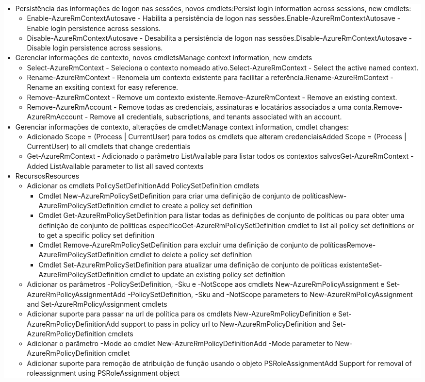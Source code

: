   * <span data-ttu-id="acbae-236">Persistência das informações de logon nas sessões, novos cmdlets:</span><span class="sxs-lookup"><span data-stu-id="acbae-236">Persist login information across sessions, new cmdlets:</span></span>
    - <span data-ttu-id="acbae-237">Enable-AzureRmContextAutosave - Habilita a persistência de logon nas sessões.</span><span class="sxs-lookup"><span data-stu-id="acbae-237">Enable-AzureRmContextAutosave - Enable login persistence across sessions.</span></span>
    - <span data-ttu-id="acbae-238">Disable-AzureRmContextAutosave - Desabilita a persistência de logon nas sessões.</span><span class="sxs-lookup"><span data-stu-id="acbae-238">Disable-AzureRmContextAutosave - Disable login persistence across sessions.</span></span>
  * <span data-ttu-id="acbae-239">Gerenciar informações de contexto, novos cmdlets</span><span class="sxs-lookup"><span data-stu-id="acbae-239">Manage context information, new cmdets</span></span>
    - <span data-ttu-id="acbae-240">Select-AzureRmContext - Seleciona o contexto nomeado ativo.</span><span class="sxs-lookup"><span data-stu-id="acbae-240">Select-AzureRmContext - Select the active named context.</span></span>
    - <span data-ttu-id="acbae-241">Rename-AzureRmContext - Renomeia um contexto existente para facilitar a referência.</span><span class="sxs-lookup"><span data-stu-id="acbae-241">Rename-AzureRmContext - Rename an exsiting context for easy reference.</span></span>
    - <span data-ttu-id="acbae-242">Remove-AzureRmContext - Remove um contexto existente.</span><span class="sxs-lookup"><span data-stu-id="acbae-242">Remove-AzureRmContext - Remove an existing context.</span></span>
    - <span data-ttu-id="acbae-243">Remove-AzureRmAccount - Remove todas as credenciais, assinaturas e locatários associados a uma conta.</span><span class="sxs-lookup"><span data-stu-id="acbae-243">Remove-AzureRmAccount - Remove all credentials, subscriptions, and tenants associated with an account.</span></span>
  * <span data-ttu-id="acbae-244">Gerenciar informações de contexto, alterações de cmdlet:</span><span class="sxs-lookup"><span data-stu-id="acbae-244">Manage context information, cmdlet changes:</span></span>
    - <span data-ttu-id="acbae-245">Adicionado Scope = (Process | CurrentUser) para todos os cmdlets que alteram credenciais</span><span class="sxs-lookup"><span data-stu-id="acbae-245">Added Scope = (Process | CurrentUser) to all cmdlets that change credentials</span></span>
    - <span data-ttu-id="acbae-246">Get-AzureRmContext - Adicionado o parâmetro ListAvailable para listar todos os contextos salvos</span><span class="sxs-lookup"><span data-stu-id="acbae-246">Get-AzureRmContext - Added ListAvailable parameter to list all saved contexts</span></span>
* <span data-ttu-id="acbae-247">Recursos</span><span class="sxs-lookup"><span data-stu-id="acbae-247">Resources</span></span>
  * <span data-ttu-id="acbae-248">Adicionar os cmdlets PolicySetDefinition</span><span class="sxs-lookup"><span data-stu-id="acbae-248">Add PolicySetDefinition cmdlets</span></span>
    - <span data-ttu-id="acbae-249">Cmdlet New-AzureRmPolicySetDefinition para criar uma definição de conjunto de políticas</span><span class="sxs-lookup"><span data-stu-id="acbae-249">New-AzureRmPolicySetDefinition cmdlet to create a policy set definition</span></span>
    - <span data-ttu-id="acbae-250">Cmdlet Get-AzureRmPolicySetDefinition para listar todas as definições de conjunto de políticas ou para obter uma definição de conjunto de políticas específico</span><span class="sxs-lookup"><span data-stu-id="acbae-250">Get-AzureRmPolicySetDefinition cmdlet to list all policy set definitions or to get a specific policy set definition</span></span>
    - <span data-ttu-id="acbae-251">Cmdlet Remove-AzureRmPolicySetDefinition para excluir uma definição de conjunto de políticas</span><span class="sxs-lookup"><span data-stu-id="acbae-251">Remove-AzureRmPolicySetDefinition cmdlet to delete a policy set definition</span></span>
    - <span data-ttu-id="acbae-252">Cmdlet Set-AzureRmPolicySetDefinition para atualizar uma definição de conjunto de políticas existente</span><span class="sxs-lookup"><span data-stu-id="acbae-252">Set-AzureRmPolicySetDefinition cmdlet to update an existing policy set definition</span></span>
  * <span data-ttu-id="acbae-253">Adicionar os parâmetros -PolicySetDefinition, -Sku e -NotScope aos cmdlets New-AzureRmPolicyAssignment e Set-AzureRmPolicyAssignment</span><span class="sxs-lookup"><span data-stu-id="acbae-253">Add -PolicySetDefinition, -Sku and -NotScope parameters to New-AzureRmPolicyAssignment and Set-AzureRmPolicyAssignment cmdlets</span></span>
  * <span data-ttu-id="acbae-254">Adicionar suporte para passar na url de política para os cmdlets New-AzureRmPolicyDefinition e Set-AzureRmPolicyDefinition</span><span class="sxs-lookup"><span data-stu-id="acbae-254">Add support to pass in policy url to New-AzureRmPolicyDefinition and Set-AzureRmPolicyDefinition cmdlets</span></span>
  * <span data-ttu-id="acbae-255">Adicionar o parâmetro -Mode ao cmdlet New-AzureRmPolicyDefinition</span><span class="sxs-lookup"><span data-stu-id="acbae-255">Add -Mode parameter to New-AzureRmPolicyDefinition cmdlet</span></span>
  * <span data-ttu-id="acbae-256">Adicionar suporte para remoção de atribuição de função usando o objeto PSRoleAssignment</span><span class="sxs-lookup"><span data-stu-id="acbae-256">Add Support for removal of roleassignment using PSRoleAssignment object</span></span>